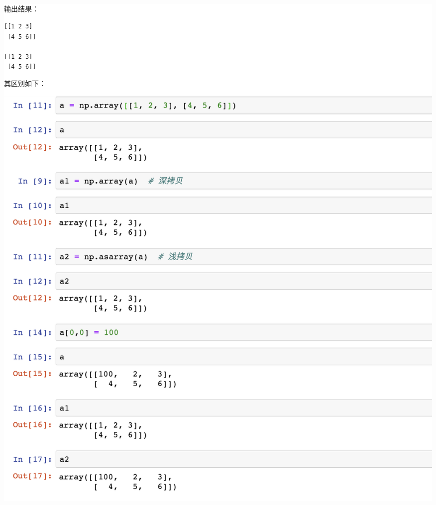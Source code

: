 输出结果：

```shell
[[1 2 3]
 [4 5 6]]

[[1 2 3]
 [4 5 6]]
```

其区别如下：

![numpy-ndarray-create](../images/python/numpy/array和asarray的区别.png)
